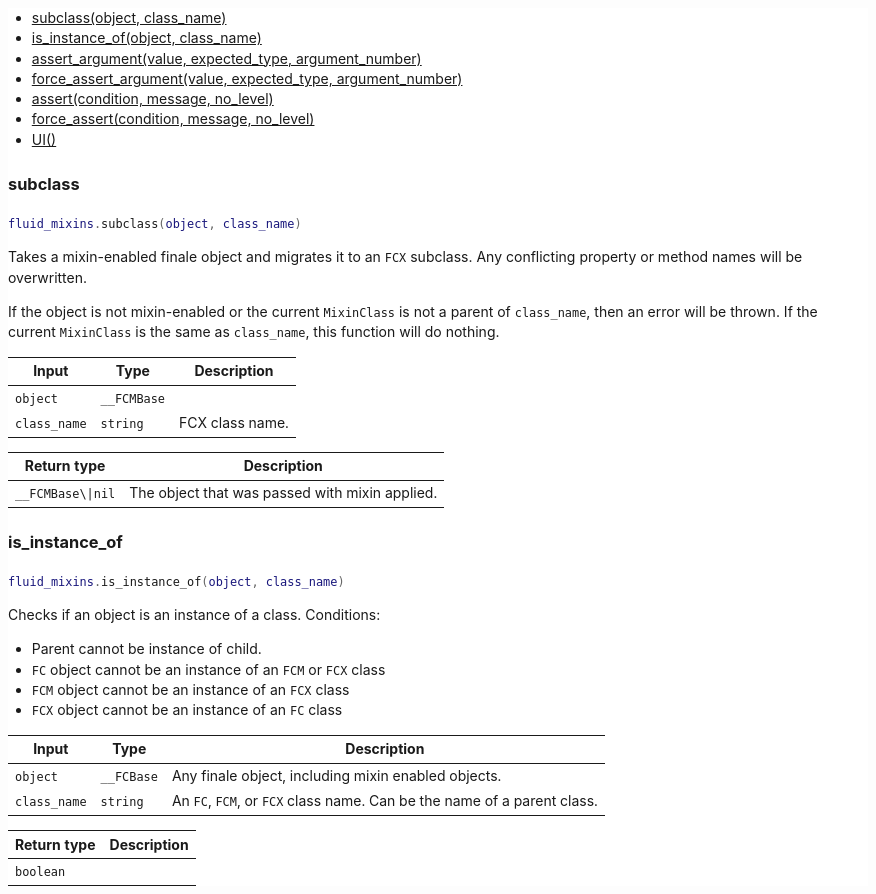 - [subclass(object, class_name)](#subclass)
- [is_instance_of(object, class_name)](#is_instance_of)
- [assert_argument(value, expected_type, argument_number)](#assert_argument)
- [force_assert_argument(value, expected_type, argument_number)](#force_assert_argument)
- [assert(condition, message, no_level)](#assert)
- [force_assert(condition, message, no_level)](#force_assert)
- [UI()](#ui)

### subclass

```lua
fluid_mixins.subclass(object, class_name)
```


Takes a mixin-enabled finale object and migrates it to an `FCX` subclass. Any conflicting property or method names will be overwritten.

If the object is not mixin-enabled or the current `MixinClass` is not a parent of `class_name`, then an error will be thrown.
If the current `MixinClass` is the same as `class_name`, this function will do nothing.


| Input | Type | Description |
| ----- | ---- | ----------- |
| `object` | `__FCMBase` |  |
| `class_name` | `string` | FCX class name. |

| Return type | Description |
| ----------- | ----------- |
| `__FCMBase\\|nil` | The object that was passed with mixin applied. |

### is_instance_of

```lua
fluid_mixins.is_instance_of(object, class_name)
```


Checks if an object is an instance of a class.
Conditions:
- Parent cannot be instance of child.
- `FC` object cannot be an instance of an `FCM` or `FCX` class
- `FCM` object cannot be an instance of an `FCX` class
- `FCX` object cannot be an instance of an `FC` class


| Input | Type | Description |
| ----- | ---- | ----------- |
| `object` | `__FCBase` | Any finale object, including mixin enabled objects. |
| `class_name` | `string` | An `FC`, `FCM`, or `FCX` class name. Can be the name of a parent class. |

| Return type | Description |
| ----------- | ----------- |
| `boolean` |  |
